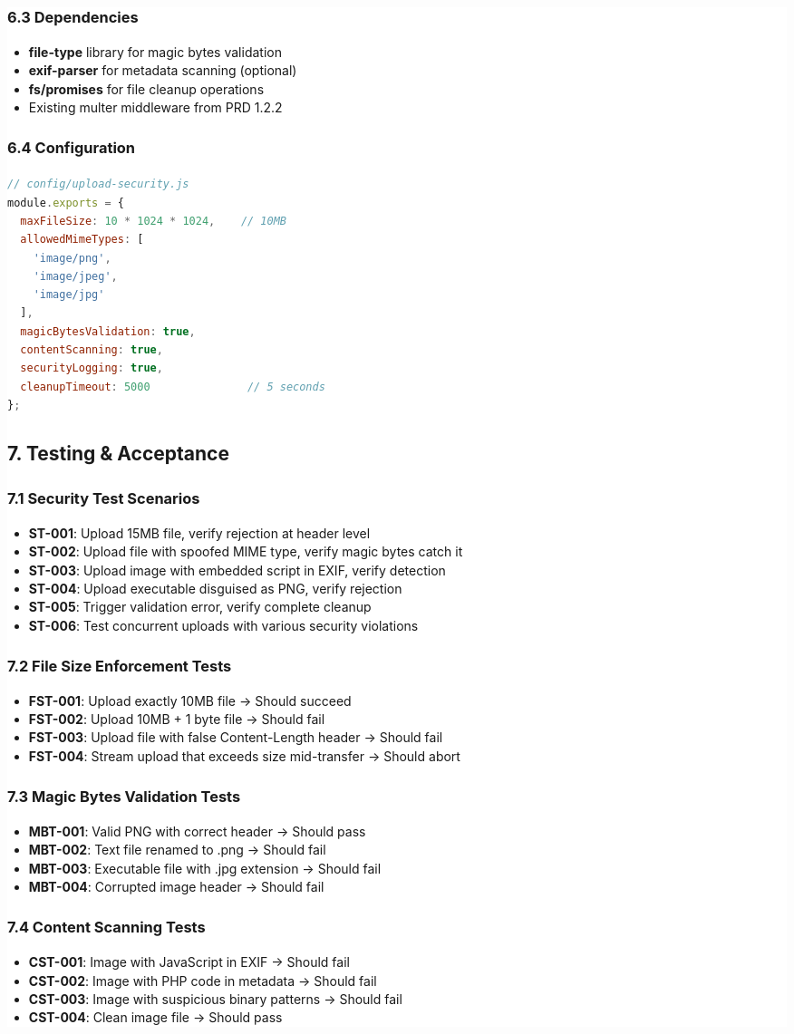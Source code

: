 ### 6.3 Dependencies
- **file-type** library for magic bytes validation
- **exif-parser** for metadata scanning (optional)
- **fs/promises** for file cleanup operations
- Existing multer middleware from PRD 1.2.2

### 6.4 Configuration
```javascript
// config/upload-security.js
module.exports = {
  maxFileSize: 10 * 1024 * 1024,    // 10MB
  allowedMimeTypes: [
    'image/png',
    'image/jpeg', 
    'image/jpg'
  ],
  magicBytesValidation: true,
  contentScanning: true,
  securityLogging: true,
  cleanupTimeout: 5000               // 5 seconds
};
```

<a id="sec-7"></a>
## 7. Testing & Acceptance

### 7.1 Security Test Scenarios
- **ST-001**: Upload 15MB file, verify rejection at header level
- **ST-002**: Upload file with spoofed MIME type, verify magic bytes catch it
- **ST-003**: Upload image with embedded script in EXIF, verify detection
- **ST-004**: Upload executable disguised as PNG, verify rejection
- **ST-005**: Trigger validation error, verify complete cleanup
- **ST-006**: Test concurrent uploads with various security violations

### 7.2 File Size Enforcement Tests
- **FST-001**: Upload exactly 10MB file → Should succeed
- **FST-002**: Upload 10MB + 1 byte file → Should fail
- **FST-003**: Upload file with false Content-Length header → Should fail
- **FST-004**: Stream upload that exceeds size mid-transfer → Should abort

### 7.3 Magic Bytes Validation Tests
- **MBT-001**: Valid PNG with correct header → Should pass
- **MBT-002**: Text file renamed to .png → Should fail
- **MBT-003**: Executable file with .jpg extension → Should fail
- **MBT-004**: Corrupted image header → Should fail

### 7.4 Content Scanning Tests
- **CST-001**: Image with JavaScript in EXIF → Should fail
- **CST-002**: Image with PHP code in metadata → Should fail
- **CST-003**: Image with suspicious binary patterns → Should fail
- **CST-004**: Clean image file → Should pass
